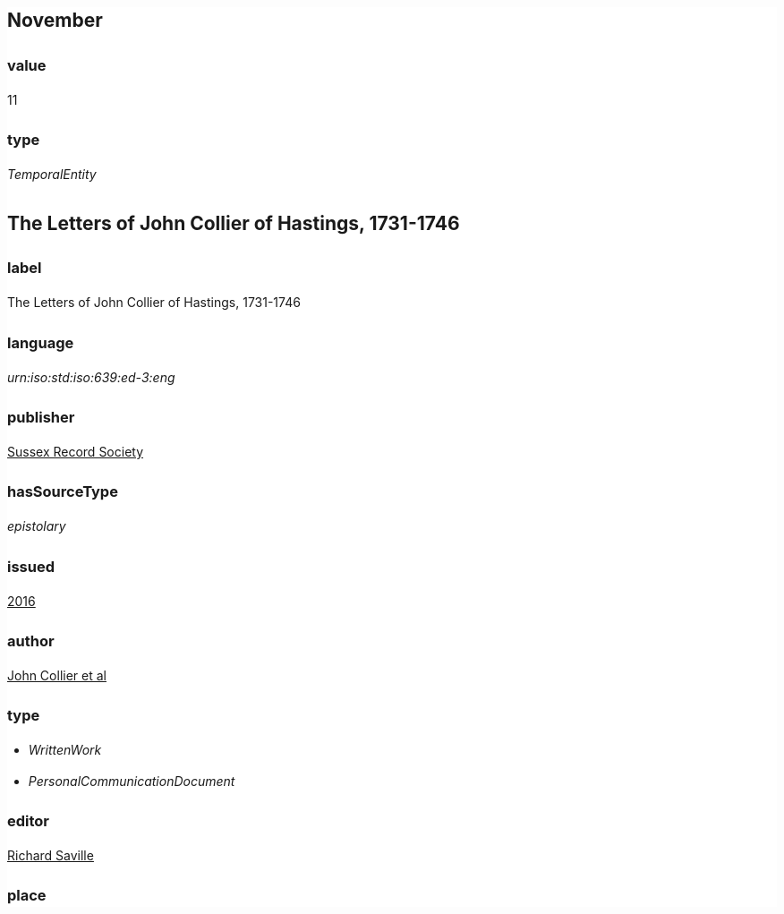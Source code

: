 ## November

### value


11

### type


*TemporalEntity*

## The Letters of John Collier of Hastings, 1731-1746

### label


The Letters of John Collier of Hastings, 1731-1746

### language


*urn:iso:std:iso:639:ed-3:eng*

### publisher


[Sussex Record Society](#Sussex-Record-Society)

### hasSourceType


*epistolary*

### issued


[2016](#2016)

### author


[John Collier et al](#John-Collier-et-al)

### type

 - *WrittenWork*

 - *PersonalCommunicationDocument*

### editor


[Richard Saville](#Richard-Saville)

### place
